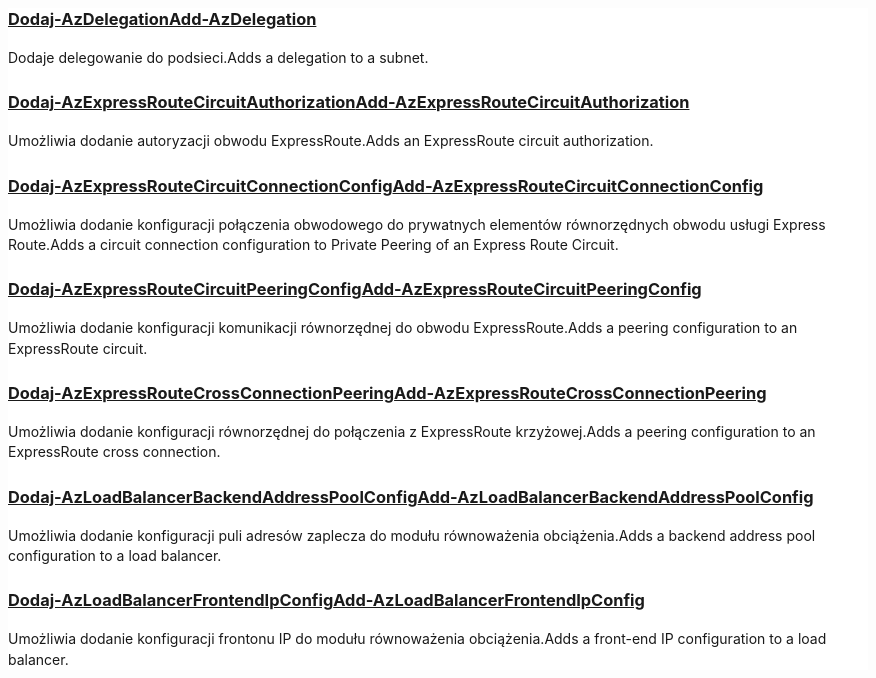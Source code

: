 ### [<span data-ttu-id="2e26d-137">Dodaj-AzDelegation</span><span class="sxs-lookup"><span data-stu-id="2e26d-137">Add-AzDelegation</span></span>](Add-AzDelegation.md)
<span data-ttu-id="2e26d-138">Dodaje delegowanie do podsieci.</span><span class="sxs-lookup"><span data-stu-id="2e26d-138">Adds a delegation to a subnet.</span></span>

### [<span data-ttu-id="2e26d-139">Dodaj-AzExpressRouteCircuitAuthorization</span><span class="sxs-lookup"><span data-stu-id="2e26d-139">Add-AzExpressRouteCircuitAuthorization</span></span>](Add-AzExpressRouteCircuitAuthorization.md)
<span data-ttu-id="2e26d-140">Umożliwia dodanie autoryzacji obwodu ExpressRoute.</span><span class="sxs-lookup"><span data-stu-id="2e26d-140">Adds an ExpressRoute circuit authorization.</span></span>

### [<span data-ttu-id="2e26d-141">Dodaj-AzExpressRouteCircuitConnectionConfig</span><span class="sxs-lookup"><span data-stu-id="2e26d-141">Add-AzExpressRouteCircuitConnectionConfig</span></span>](Add-AzExpressRouteCircuitConnectionConfig.md)
<span data-ttu-id="2e26d-142">Umożliwia dodanie konfiguracji połączenia obwodowego do prywatnych elementów równorzędnych obwodu usługi Express Route.</span><span class="sxs-lookup"><span data-stu-id="2e26d-142">Adds a circuit connection configuration to Private Peering of an Express Route Circuit.</span></span> 

### [<span data-ttu-id="2e26d-143">Dodaj-AzExpressRouteCircuitPeeringConfig</span><span class="sxs-lookup"><span data-stu-id="2e26d-143">Add-AzExpressRouteCircuitPeeringConfig</span></span>](Add-AzExpressRouteCircuitPeeringConfig.md)
<span data-ttu-id="2e26d-144">Umożliwia dodanie konfiguracji komunikacji równorzędnej do obwodu ExpressRoute.</span><span class="sxs-lookup"><span data-stu-id="2e26d-144">Adds a peering configuration to an ExpressRoute circuit.</span></span>

### [<span data-ttu-id="2e26d-145">Dodaj-AzExpressRouteCrossConnectionPeering</span><span class="sxs-lookup"><span data-stu-id="2e26d-145">Add-AzExpressRouteCrossConnectionPeering</span></span>](Add-AzExpressRouteCrossConnectionPeering.md)
<span data-ttu-id="2e26d-146">Umożliwia dodanie konfiguracji równorzędnej do połączenia z ExpressRoute krzyżowej.</span><span class="sxs-lookup"><span data-stu-id="2e26d-146">Adds a peering configuration to an ExpressRoute cross connection.</span></span>

### [<span data-ttu-id="2e26d-147">Dodaj-AzLoadBalancerBackendAddressPoolConfig</span><span class="sxs-lookup"><span data-stu-id="2e26d-147">Add-AzLoadBalancerBackendAddressPoolConfig</span></span>](Add-AzLoadBalancerBackendAddressPoolConfig.md)
<span data-ttu-id="2e26d-148">Umożliwia dodanie konfiguracji puli adresów zaplecza do modułu równoważenia obciążenia.</span><span class="sxs-lookup"><span data-stu-id="2e26d-148">Adds a backend address pool configuration to a load balancer.</span></span>

### [<span data-ttu-id="2e26d-149">Dodaj-AzLoadBalancerFrontendIpConfig</span><span class="sxs-lookup"><span data-stu-id="2e26d-149">Add-AzLoadBalancerFrontendIpConfig</span></span>](Add-AzLoadBalancerFrontendIpConfig.md)
<span data-ttu-id="2e26d-150">Umożliwia dodanie konfiguracji frontonu IP do modułu równoważenia obciążenia.</span><span class="sxs-lookup"><span data-stu-id="2e26d-150">Adds a front-end IP configuration to a load balancer.</span></span>
